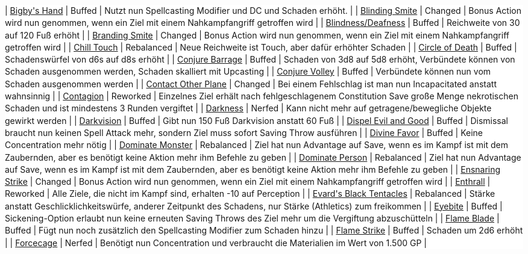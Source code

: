 | [Bigby's Hand](https://lolindhir.github.io/PnP/spells/Bigby's%2520Hand)            |      Buffed      | Nutzt nun Spellcasting Modifier und DC und Schaden erhöht.                                                                                      |
| [Blinding Smite](https://lolindhir.github.io/PnP/spells/Blinding%2520Smite)          |     Changed      | Bonus Action wird nun genommen, wenn ein Ziel mit einem Nahkampfangriff getroffen wird                                                          |
| [Blindness/Deafness](https://lolindhir.github.io/PnP/spells/Blindness%2FDeafness)      |      Buffed      | Reichweite von 30 auf 120 Fuß erhöht                                                                                                            |
| [Branding Smite](https://lolindhir.github.io/PnP/spells/Branding%2520Smite)          |     Changed      | Bonus Action wird nun genommen, wenn ein Ziel mit einem Nahkampfangriff getroffen wird                                                          |
| [Chill Touch](https://lolindhir.github.io/PnP/spells/Chill%2520Touch)             |    Rebalanced    | Neue Reichweite ist Touch, aber dafür erhöhter Schaden                                                                                          |
| [Circle of Death](https://lolindhir.github.io/PnP/spells/Circle%2520of%2520Death)         |      Buffed      | Schadenswürfel von d6s auf d8s erhöht                                                                                                           |
| [Conjure Barrage](https://lolindhir.github.io/PnP/spells/Conjure%2520Barrage)         |      Buffed      | Schaden von 3d8 auf 5d8 erhöht, Verbündete können von Schaden ausgenommen werden, Schaden skalliert mit Upcasting                               |
| [Conjure Volley](https://lolindhir.github.io/PnP/spells/Conjure%2520Volley)          |      Buffed      | Verbündete können nun vom Schaden ausgenommen werden                                                                                            |
| [Contact Other Plane](https://lolindhir.github.io/PnP/spells/Contact%2520Other%2520Plane)     |     Changed      | Bei einem Fehlschlag ist man nun Incapacitated anstatt wahnsinnig                                                                               |
| [Contagion](https://lolindhir.github.io/PnP/spells/Contagion)               |     Reworked     | Einzelnes Ziel erhält nach fehlgeschlagenem Constitution Save große Menge nekrotischen Schaden und ist mindestens 3 Runden vergiftet            |
| [Darkness](https://lolindhir.github.io/PnP/spells/Darkness)                |      Nerfed      | Kann nicht mehr auf getragene/bewegliche Objekte gewirkt werden                                                                                 |
| [Darkvision](https://lolindhir.github.io/PnP/spells/Darkvision)              |      Buffed      | Gibt nun 150 Fuß Darkvision anstatt 60 Fuß                                                                                                      |
| [Dispel Evil and Good](https://lolindhir.github.io/PnP/spells/Dispel%2520Evil%2520and%2520Good)    |      Buffed      | Dismissal braucht nun keinen Spell Attack mehr, sondern Ziel muss sofort Saving Throw ausführen                                                 |
| [Divine Favor](https://lolindhir.github.io/PnP/spells/Divine%2520Favor)            |      Buffed      | Keine Concentration mehr nötig                                                                                                                  |
| [Dominate Monster](https://lolindhir.github.io/PnP/spells/Dominate%2520Monster)        |    Rebalanced    | Ziel hat nun Advantage auf Save, wenn es im Kampf ist mit dem Zaubernden, aber es benötigt keine Aktion mehr ihm Befehle zu geben               |
| [Dominate Person](https://lolindhir.github.io/PnP/spells/Dominate%2520Person)         |    Rebalanced    | Ziel hat nun Advantage auf Save, wenn es im Kampf ist mit dem Zaubernden, aber es benötigt keine Aktion mehr ihm Befehle zu geben               |
| [Ensnaring Strike](https://lolindhir.github.io/PnP/spells/Ensnaring%2520Strike)        |     Changed      | Bonus Action wird nun genommen, wenn ein Ziel mit einem Nahkampfangriff getroffen wird                                                          |
| [Enthrall](https://lolindhir.github.io/PnP/spells/Enthrall)                |     Reworked     | Alle Ziele, die nicht im Kampf sind, erhalten -10 auf Perception                                                                                |
| [Evard's Black Tentacles](https://lolindhir.github.io/PnP/spells/Evard's%2520Black%2520Tentacles) |    Rebalanced    | Stärke anstatt Geschlicklichkeitswürfe, anderer Zeitpunkt des Schadens, nur Stärke (Athletics) zum freikommen                                   |
| [Eyebite](https://lolindhir.github.io/PnP/spells/Eyebite)                 |      Buffed      | Sickening-Option erlaubt nun keine erneuten Saving Throws des Ziel mehr um die Vergiftung abzuschütteln                                         |
| [Flame Blade](https://lolindhir.github.io/PnP/spells/Flame%2520Blade)             |      Buffed      | Fügt nun noch zusätzlich den Spellcasting Modifier zum Schaden hinzu                                                                            |
| [Flame Strike](https://lolindhir.github.io/PnP/spells/Flame%2520Strike)            |      Buffed      | Schaden um 2d6 erhöht                                                                                                                           |
| [Forcecage](https://lolindhir.github.io/PnP/spells/Forcecage)               |      Nerfed      | Benötigt nun Concentration und verbraucht die Materialien im Wert von 1.500 GP                                                                  |